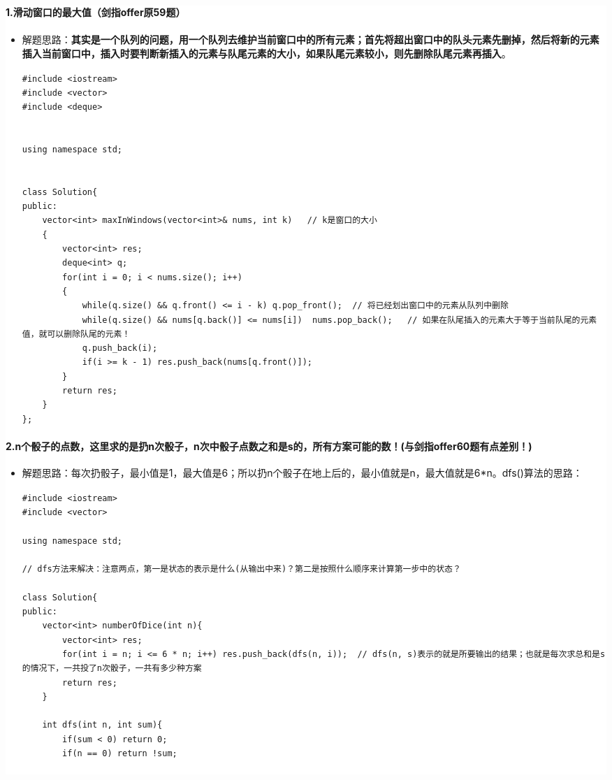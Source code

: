 #### 1.滑动窗口的最大值（剑指offer原59题）
- 解题思路：**其实是一个队列的问题，用一个队列去维护当前窗口中的所有元素；首先将超出窗口中的队头元素先删掉，然后将新的元素插入当前窗口中，插入时要判断新插入的元素与队尾元素的大小，如果队尾元素较小，则先删除队尾元素再插入**。
    ```
    #include <iostream>
    #include <vector>
    #include <deque>
    
    
    using namespace std;
    
    
    class Solution{
    public:
        vector<int> maxInWindows(vector<int>& nums, int k)   // k是窗口的大小
        {
            vector<int> res;
            deque<int> q;
            for(int i = 0; i < nums.size(); i++)
            {
                while(q.size() && q.front() <= i - k) q.pop_front();  // 将已经划出窗口中的元素从队列中删除
                while(q.size() && nums[q.back()] <= nums[i])  nums.pop_back();   // 如果在队尾插入的元素大于等于当前队尾的元素值，就可以删除队尾的元素！
                q.push_back(i);
                if(i >= k - 1) res.push_back(nums[q.front()]);
            }
            return res;
        }
    };
    ```
#### 2.n个骰子的点数，这里求的是扔n次骰子，n次中骰子点数之和是s的，所有方案可能的数！(与剑指offer60题有点差别！)
- 解题思路：每次扔骰子，最小值是1，最大值是6；所以扔n个骰子在地上后的，最小值就是n，最大值就是6*n。dfs()算法的思路：
    ```
    #include <iostream>
    #include <vector>
    
    using namespace std;
    
    // dfs方法来解决：注意两点，第一是状态的表示是什么(从输出中来)？第二是按照什么顺序来计算第一步中的状态？
    
    class Solution{
    public:
        vector<int> numberOfDice(int n){
            vector<int> res;
            for(int i = n; i <= 6 * n; i++) res.push_back(dfs(n, i));  // dfs(n, s)表示的就是所要输出的结果；也就是每次求总和是s的情况下，一共投了n次骰子，一共有多少种方案
            return res;
        }
    
        int dfs(int n, int sum){
            if(sum < 0) return 0;
            if(n == 0) return !sum;
    